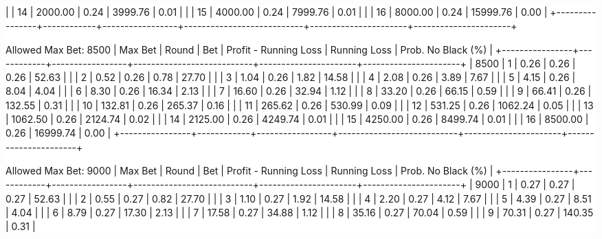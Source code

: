 |                | 14         | 2000.00         | 0.24                      | 3999.76              | 0.01                 |
|                | 15         | 4000.00         | 0.24                      | 7999.76              | 0.01                 |
|                | 16         | 8000.00         | 0.24                      | 15999.76             | 0.00                 |
+----------------+------------+-----------------+---------------------------+----------------------+----------------------+


Allowed Max Bet: 8500
|    Max Bet     |   Round    |       Bet       |   Profit - Running Loss   |     Running Loss     |  Prob. No Black (%)  |
+----------------+------------+-----------------+---------------------------+----------------------+----------------------+
| 8500           | 1          | 0.26            | 0.26                      | 0.26                 | 52.63                |
|                | 2          | 0.52            | 0.26                      | 0.78                 | 27.70                |
|                | 3          | 1.04            | 0.26                      | 1.82                 | 14.58                |
|                | 4          | 2.08            | 0.26                      | 3.89                 | 7.67                 |
|                | 5          | 4.15            | 0.26                      | 8.04                 | 4.04                 |
|                | 6          | 8.30            | 0.26                      | 16.34                | 2.13                 |
|                | 7          | 16.60           | 0.26                      | 32.94                | 1.12                 |
|                | 8          | 33.20           | 0.26                      | 66.15                | 0.59                 |
|                | 9          | 66.41           | 0.26                      | 132.55               | 0.31                 |
|                | 10         | 132.81          | 0.26                      | 265.37               | 0.16                 |
|                | 11         | 265.62          | 0.26                      | 530.99               | 0.09                 |
|                | 12         | 531.25          | 0.26                      | 1062.24              | 0.05                 |
|                | 13         | 1062.50         | 0.26                      | 2124.74              | 0.02                 |
|                | 14         | 2125.00         | 0.26                      | 4249.74              | 0.01                 |
|                | 15         | 4250.00         | 0.26                      | 8499.74              | 0.01                 |
|                | 16         | 8500.00         | 0.26                      | 16999.74             | 0.00                 |
+----------------+------------+-----------------+---------------------------+----------------------+----------------------+


Allowed Max Bet: 9000
|    Max Bet     |   Round    |       Bet       |   Profit - Running Loss   |     Running Loss     |  Prob. No Black (%)  |
+----------------+------------+-----------------+---------------------------+----------------------+----------------------+
| 9000           | 1          | 0.27            | 0.27                      | 0.27                 | 52.63                |
|                | 2          | 0.55            | 0.27                      | 0.82                 | 27.70                |
|                | 3          | 1.10            | 0.27                      | 1.92                 | 14.58                |
|                | 4          | 2.20            | 0.27                      | 4.12                 | 7.67                 |
|                | 5          | 4.39            | 0.27                      | 8.51                 | 4.04                 |
|                | 6          | 8.79            | 0.27                      | 17.30                | 2.13                 |
|                | 7          | 17.58           | 0.27                      | 34.88                | 1.12                 |
|                | 8          | 35.16           | 0.27                      | 70.04                | 0.59                 |
|                | 9          | 70.31           | 0.27                      | 140.35               | 0.31                 |